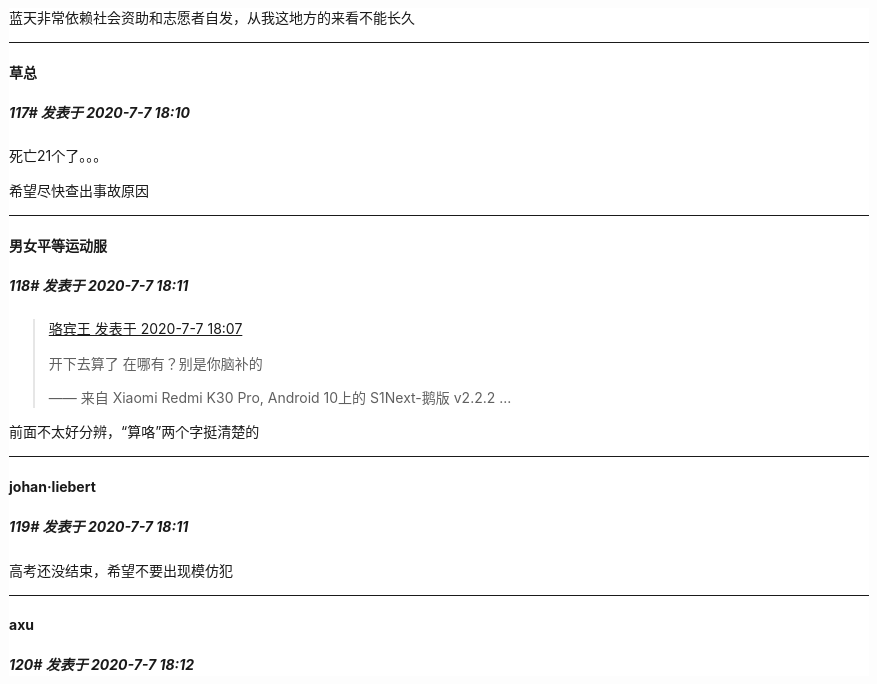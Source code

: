 蓝天非常依赖社会资助和志愿者自发，从我这地方的来看不能长久







-----

####  草总  
##### 117#       发表于 2020-7-7 18:10




死亡21个了。。。

希望尽快查出事故原因







-----

####  男女平等运动服  
##### 118#       发表于 2020-7-7 18:11



<blockquote><a href="httphttps://bbs.saraba1st.com/2b/forum.php?mod=redirect&amp;goto=findpost&amp;pid=48106363&amp;ptid=1946369" target="_blank">骆宾王 发表于 2020-7-7 18:07</a>

开下去算了 在哪有？别是你脑补的


—— 来自 Xiaomi Redmi K30 Pro, Android 10上的 S1Next-鹅版 v2.2.2 ...</blockquote>
前面不太好分辨，“算咯”两个字挺清楚的







-----

####  johan·liebert  
##### 119#       发表于 2020-7-7 18:11




高考还没结束，希望不要出现模仿犯







-----

####  axu  
##### 120#       发表于 2020-7-7 18:12
